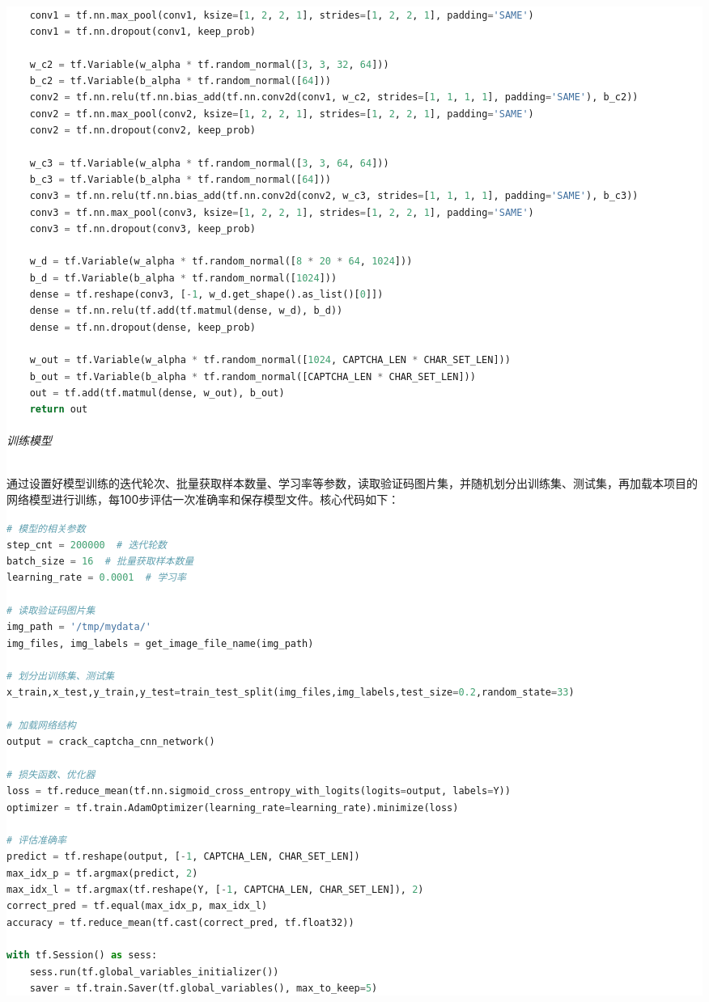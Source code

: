 ```python
    conv1 = tf.nn.max_pool(conv1, ksize=[1, 2, 2, 1], strides=[1, 2, 2, 1], padding='SAME')
    conv1 = tf.nn.dropout(conv1, keep_prob)

    w_c2 = tf.Variable(w_alpha * tf.random_normal([3, 3, 32, 64]))
    b_c2 = tf.Variable(b_alpha * tf.random_normal([64]))
    conv2 = tf.nn.relu(tf.nn.bias_add(tf.nn.conv2d(conv1, w_c2, strides=[1, 1, 1, 1], padding='SAME'), b_c2))
    conv2 = tf.nn.max_pool(conv2, ksize=[1, 2, 2, 1], strides=[1, 2, 2, 1], padding='SAME')
    conv2 = tf.nn.dropout(conv2, keep_prob)

    w_c3 = tf.Variable(w_alpha * tf.random_normal([3, 3, 64, 64]))
    b_c3 = tf.Variable(b_alpha * tf.random_normal([64]))
    conv3 = tf.nn.relu(tf.nn.bias_add(tf.nn.conv2d(conv2, w_c3, strides=[1, 1, 1, 1], padding='SAME'), b_c3))
    conv3 = tf.nn.max_pool(conv3, ksize=[1, 2, 2, 1], strides=[1, 2, 2, 1], padding='SAME')
    conv3 = tf.nn.dropout(conv3, keep_prob)

    w_d = tf.Variable(w_alpha * tf.random_normal([8 * 20 * 64, 1024]))
    b_d = tf.Variable(b_alpha * tf.random_normal([1024]))
    dense = tf.reshape(conv3, [-1, w_d.get_shape().as_list()[0]])
    dense = tf.nn.relu(tf.add(tf.matmul(dense, w_d), b_d))
    dense = tf.nn.dropout(dense, keep_prob)

    w_out = tf.Variable(w_alpha * tf.random_normal([1024, CAPTCHA_LEN * CHAR_SET_LEN]))
    b_out = tf.Variable(b_alpha * tf.random_normal([CAPTCHA_LEN * CHAR_SET_LEN]))
    out = tf.add(tf.matmul(dense, w_out), b_out)
    return out
```


###### 训练模型  

通过设置好模型训练的迭代轮次、批量获取样本数量、学习率等参数，读取验证码图片集，并随机划分出训练集、测试集，再加载本项目的网络模型进行训练，每100步评估一次准确率和保存模型文件。核心代码如下：  

```python
# 模型的相关参数
step_cnt = 200000  # 迭代轮数
batch_size = 16  # 批量获取样本数量
learning_rate = 0.0001  # 学习率

# 读取验证码图片集
img_path = '/tmp/mydata/'
img_files, img_labels = get_image_file_name(img_path)

# 划分出训练集、测试集
x_train,x_test,y_train,y_test=train_test_split(img_files,img_labels,test_size=0.2,random_state=33)

# 加载网络结构
output = crack_captcha_cnn_network()

# 损失函数、优化器
loss = tf.reduce_mean(tf.nn.sigmoid_cross_entropy_with_logits(logits=output, labels=Y))
optimizer = tf.train.AdamOptimizer(learning_rate=learning_rate).minimize(loss)

# 评估准确率
predict = tf.reshape(output, [-1, CAPTCHA_LEN, CHAR_SET_LEN])
max_idx_p = tf.argmax(predict, 2)
max_idx_l = tf.argmax(tf.reshape(Y, [-1, CAPTCHA_LEN, CHAR_SET_LEN]), 2)
correct_pred = tf.equal(max_idx_p, max_idx_l)
accuracy = tf.reduce_mean(tf.cast(correct_pred, tf.float32))

with tf.Session() as sess:
    sess.run(tf.global_variables_initializer())
    saver = tf.train.Saver(tf.global_variables(), max_to_keep=5)

```